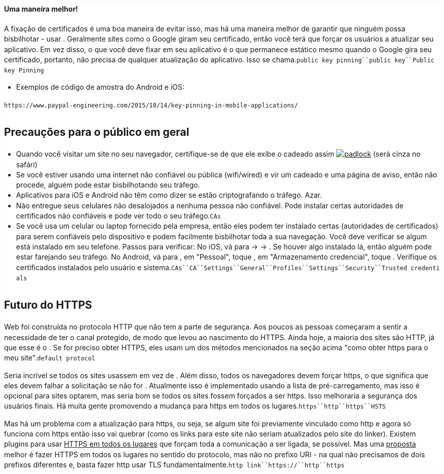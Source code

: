 #### Uma maneira melhor!

A fixação de certificados é uma boa maneira de evitar isso, mas há uma maneira melhor de garantir que ninguém possa bisbilhotar - usar . Geralmente sites como o Google giram seu certificado, então você terá que forçar os usuários a atualizar seu aplicativo. Em vez disso, o que você deve fixar em seu aplicativo é o que permanece estático mesmo quando o Google gira seu certificado, portanto, não precisa de qualquer atualização do aplicativo. Isso se chama.`public key pinning``public key``Public key Pinning`

-   Exemplos de código de amostra do Android e iOS:

```
https://www.paypal-engineering.com/2015/10/14/key-pinning-in-mobile-applications/
```

## Precauções para o público em geral

-   Quando você visitar um site no seu navegador, certifique-se de que ele exibe o cadeado assim [![padlock](https://github.com/FallibleInc/security-guide-for-developers/raw/master/img/padlock.png)](https://github.com/FallibleInc/security-guide-for-developers/blob/master/img/padlock.png) (será cinza no safári)
-   Se você estiver usando uma internet não confiável ou pública (wifi/wired) e vir um cadeado e uma página de aviso, então não procede, alguém pode estar bisbilhotando seu tráfego.
-   Aplicativos para iOS e Android não têm como dizer se estão criptografando o tráfego. Azar.
-   Não entregue seus celulares não desalojados a nenhuma pessoa não confiável. Pode instalar certas autoridades de certificados não confiáveis e pode ver todo o seu tráfego.`CAs`
-   Se você usa um celular ou laptop fornecido pela empresa, então eles podem ter instalado certas (autoridades de certificados) para serem confiáveis pelo dispositivo e podem facilmente bisbilhotar toda a sua navegação. Você deve verificar se algum está instalado em seu telefone. Passos para verificar: No iOS, vá para -> -> . Se houver algo instalado lá, então alguém pode estar farejando seu tráfego. No Android, vá para , em "Pessoal", toque , em "Armazenamento credencial", toque . Verifique os certificados instalados pelo usuário e sistema.`CAs``CA``Settings``General``Profiles``Settings``Security``Trusted credentials`

## Futuro do HTTPS

Web foi construída no protocolo HTTP que não tem a parte de segurança. Aos poucos as pessoas começaram a sentir a necessidade de ter o canal protegido, de modo que levou ao nascimento do HTTPS. Ainda hoje, a maioria dos sites são HTTP, já que esse é o . Se for preciso obter HTTPS, eles usam um dos métodos mencionados na seção acima "como obter https para o meu site".`default protocol`

Seria incrível se todos os sites usassem em vez de . Além disso, todos os navegadores devem forçar https, o que significa que eles devem falhar a solicitação se não for . Atualmente isso é implementado usando a lista de pré-carregamento, mas isso é opcional para sites optarem, mas seria bom se todos os sites fossem forçados a ser https. Isso melhoraria a segurança dos usuários finais. Há muita gente promovendo a mudança para https em todos os lugares.`https``http``https``HSTS`

Mas há um problema com a atualização para https, ou seja, se algum site foi previamente vinculado como http e agora só funciona com https então isso vai quebrar (como os links para este site não seriam atualizados pelo site do linker). Existem plugins para usar [HTTPS em todos os lugares](https://www.eff.org/Https-everywhere) que forçam toda a comunicação a ser ligada, se possível. Mas uma [proposta](https://www.w3.org/DesignIssues/Security-NotTheS.html) melhor é fazer HTTPS em todos os lugares no sentido do protocolo, mas não no prefixo URI - na qual não precisamos de dois prefixos diferentes e, basta fazer http usar TLS fundamentalmente.`http link``https://``http``https`
